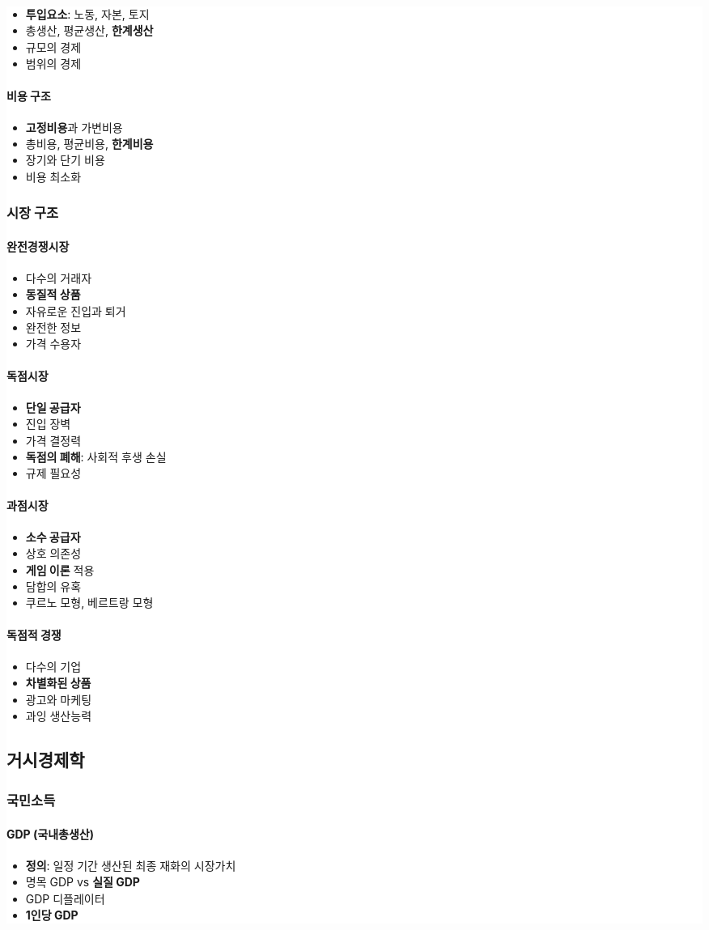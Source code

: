 - **투입요소**: 노동, 자본, 토지
- 총생산, 평균생산, **한계생산**
- 규모의 경제
- 범위의 경제

#### 비용 구조

- **고정비용**과 가변비용
- 총비용, 평균비용, **한계비용**
- 장기와 단기 비용
- 비용 최소화

### 시장 구조

#### 완전경쟁시장

- 다수의 거래자
- **동질적 상품**
- 자유로운 진입과 퇴거
- 완전한 정보
- 가격 수용자

#### 독점시장

- **단일 공급자**
- 진입 장벽
- 가격 결정력
- **독점의 폐해**: 사회적 후생 손실
- 규제 필요성

#### 과점시장

- **소수 공급자**
- 상호 의존성
- **게임 이론** 적용
- 담합의 유혹
- 쿠르노 모형, 베르트랑 모형

#### 독점적 경쟁

- 다수의 기업
- **차별화된 상품**
- 광고와 마케팅
- 과잉 생산능력

## 거시경제학

### 국민소득

#### GDP (국내총생산)

- **정의**: 일정 기간 생산된 최종 재화의 시장가치
- 명목 GDP vs **실질 GDP**
- GDP 디플레이터
- **1인당 GDP**
